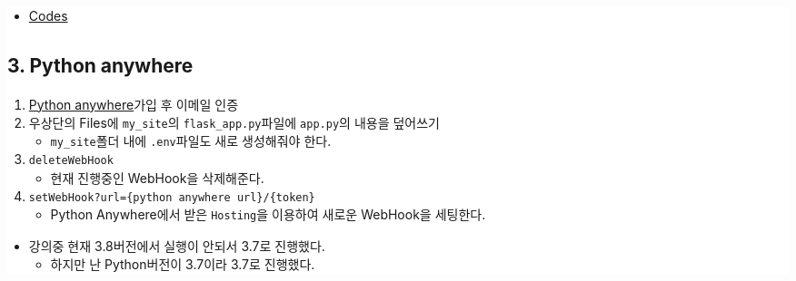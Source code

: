 * [Codes](./app.py)

## 3. Python anywhere

1. [Python anywhere](https://www.pythonanywhere.com/)가입 후 이메일 인증
2. 우상단의 Files에 `my_site`의 `flask_app.py`파일에 `app.py`의 내용을 덮어쓰기
   * `my_site`폴더 내에 `.env`파일도 새로 생성해줘야 한다.
3. `deleteWebHook`
   * 현재 진행중인 WebHook을 삭제해준다.
4. `setWebHook?url={python anywhere url}/{token}`
   * Python Anywhere에서 받은 `Hosting`을 이용하여 새로운 WebHook을 세팅한다.

* 강의중 현재 3.8버전에서 실행이 안되서 3.7로 진행했다.
  * 하지만 난 Python버전이 3.7이라 3.7로 진행했다.